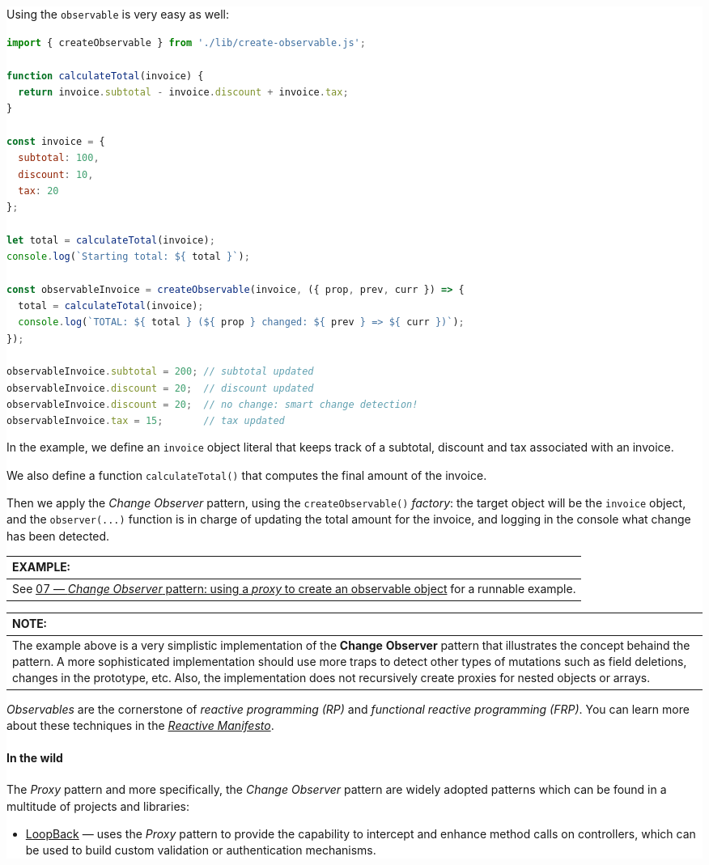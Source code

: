 
Using the `observable` is very easy as well:

```javascript
import { createObservable } from './lib/create-observable.js';

function calculateTotal(invoice) {
  return invoice.subtotal - invoice.discount + invoice.tax;
}

const invoice = {
  subtotal: 100,
  discount: 10,
  tax: 20
};

let total = calculateTotal(invoice);
console.log(`Starting total: ${ total }`);

const observableInvoice = createObservable(invoice, ({ prop, prev, curr }) => {
  total = calculateTotal(invoice);
  console.log(`TOTAL: ${ total } (${ prop } changed: ${ prev } => ${ curr })`);
});

observableInvoice.subtotal = 200; // subtotal updated
observableInvoice.discount = 20;  // discount updated
observableInvoice.discount = 20;  // no change: smart change detection!
observableInvoice.tax = 15;       // tax updated
```

In the example, we define an `invoice` object literal that keeps track of a subtotal, discount and tax associated with an invoice.

We also define a function `calculateTotal()` that computes the final amount of the invoice.

Then we apply the *Change Observer* pattern, using the `createObservable()` *factory*: the target object will be the `invoice` object, and the `observer(...)` function is in charge of updating the total amount for the invoice, and logging in the console what change has been detected.

| EXAMPLE: |
| :------- |
| See [07 &mdash; *Change Observer* pattern: using a *proxy* to create an observable object](07-proxy-change-observer) for a runnable example. |

| NOTE: |
| :---- |
| The example above is a very simplistic implementation of the **Change Observer** pattern that illustrates the concept behaind the pattern. A more sophisticated implementation should use more traps to detect other types of mutations such as field deletions, changes in the prototype, etc. Also, the implementation does not recursively create proxies for nested objects or arrays. |

*Observables* are the cornerstone of *reactive programming (RP)* and *functional reactive programming (FRP)*. You can learn more about these techniques in the [*Reactive Manifesto*](https://www.reactivemanifesto.org/).

#### In the wild

The *Proxy* pattern and more specifically, the *Change Observer* pattern are widely adopted patterns which can be found in a multitude of projects and libraries:
+ [LoopBack](https://loopback.io/index.html) &mdash; uses the *Proxy* pattern to provide the capability to intercept and enhance method calls on controllers, which can be used to build custom validation or authentication mechanisms.
